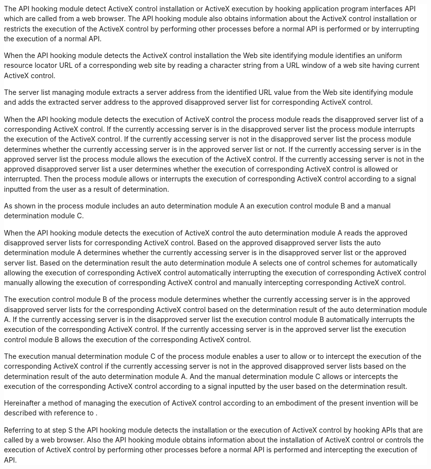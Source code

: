 The API hooking module detect ActiveX control installation or ActiveX execution by hooking application program interfaces API which are called from a web browser. The API hooking module also obtains information about the ActiveX control installation or restricts the execution of the ActiveX control by performing other processes before a normal API is performed or by interrupting the execution of a normal API.

When the API hooking module detects the ActiveX control installation the Web site identifying module identifies an uniform resource locator URL of a corresponding web site by reading a character string from a URL window of a web site having current ActiveX control.

The server list managing module extracts a server address from the identified URL value from the Web site identifying module and adds the extracted server address to the approved disapproved server list for corresponding ActiveX control.

When the API hooking module detects the execution of ActiveX control the process module reads the disapproved server list of a corresponding ActiveX control. If the currently accessing server is in the disapproved server list the process module interrupts the execution of the ActiveX control. If the currently accessing server is not in the disapproved server list the process module determines whether the currently accessing server is in the approved server list or not. If the currently accessing server is in the approved server list the process module allows the execution of the ActiveX control. If the currently accessing server is not in the approved disapproved server list a user determines whether the execution of corresponding ActiveX control is allowed or interrupted. Then the process module allows or interrupts the execution of corresponding ActiveX control according to a signal inputted from the user as a result of determination.

As shown in the process module includes an auto determination module A an execution control module B and a manual determination module C.

When the API hooking module detects the execution of ActiveX control the auto determination module A reads the approved disapproved server lists for corresponding ActiveX control. Based on the approved disapproved server lists the auto determination module A determines whether the currently accessing server is in the disapproved server list or the approved server list. Based on the determination result the auto determination module A selects one of control schemes for automatically allowing the execution of corresponding ActiveX control automatically interrupting the execution of corresponding ActiveX control manually allowing the execution of corresponding ActiveX control and manually intercepting corresponding ActiveX control.

The execution control module B of the process module determines whether the currently accessing server is in the approved disapproved server lists for the corresponding ActiveX control based on the determination result of the auto determination module A. If the currently accessing server is in the disapproved server list the execution control module B automatically interrupts the execution of the corresponding ActiveX control. If the currently accessing server is in the approved server list the execution control module B allows the execution of the corresponding ActiveX control.

The execution manual determination module C of the process module enables a user to allow or to intercept the execution of the corresponding ActiveX control if the currently accessing server is not in the approved disapproved server lists based on the determination result of the auto determination module A. And the manual determination module C allows or intercepts the execution of the corresponding ActiveX control according to a signal inputted by the user based on the determination result.

Hereinafter a method of managing the execution of ActiveX control according to an embodiment of the present invention will be described with reference to .

Referring to at step S the API hooking module detects the installation or the execution of ActiveX control by hooking APIs that are called by a web browser. Also the API hooking module obtains information about the installation of ActiveX control or controls the execution of ActiveX control by performing other processes before a normal API is performed and intercepting the execution of API.
